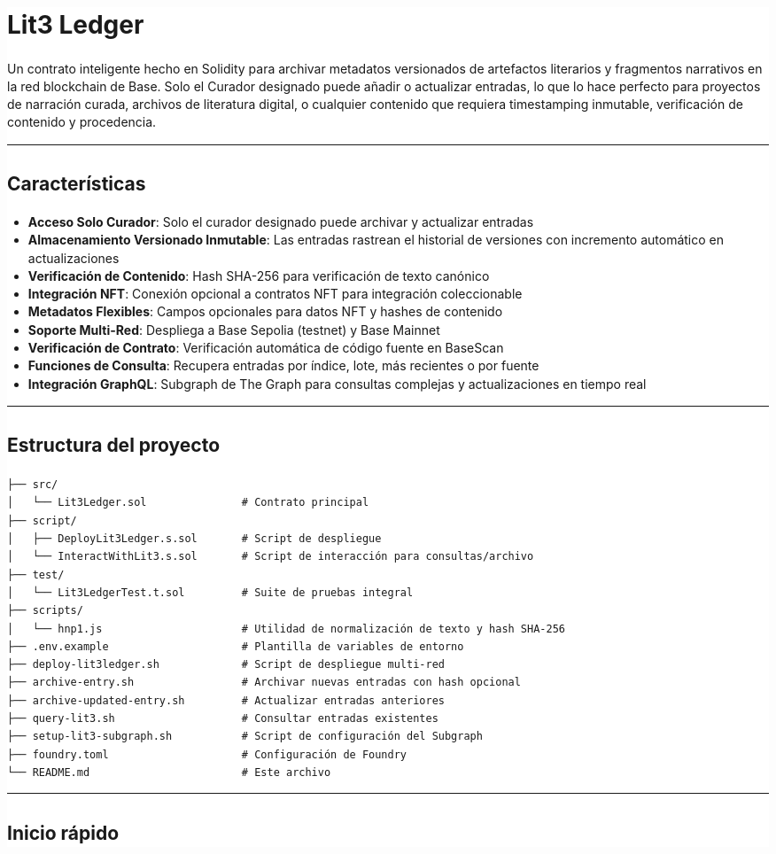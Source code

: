 # Lit3 Ledger

Un contrato inteligente hecho en Solidity para archivar metadatos versionados de artefactos literarios y fragmentos narrativos en la red blockchain de Base. Solo el Curador designado puede añadir o actualizar entradas, lo que lo hace perfecto para proyectos de narración curada, archivos de literatura digital, o cualquier contenido que requiera timestamping inmutable, verificación de contenido y procedencia.

---

## Características

- **Acceso Solo Curador**: Solo el curador designado puede archivar y actualizar entradas
- **Almacenamiento Versionado Inmutable**: Las entradas rastrean el historial de versiones con incremento automático en actualizaciones
- **Verificación de Contenido**: Hash SHA-256 para verificación de texto canónico
- **Integración NFT**: Conexión opcional a contratos NFT para integración coleccionable
- **Metadatos Flexibles**: Campos opcionales para datos NFT y hashes de contenido
- **Soporte Multi-Red**: Despliega a Base Sepolia (testnet) y Base Mainnet
- **Verificación de Contrato**: Verificación automática de código fuente en BaseScan
- **Funciones de Consulta**: Recupera entradas por índice, lote, más recientes o por fuente
- **Integración GraphQL**: Subgraph de The Graph para consultas complejas y actualizaciones en tiempo real

---

## Estructura del proyecto

```
├── src/
│   └── Lit3Ledger.sol               # Contrato principal
├── script/
│   ├── DeployLit3Ledger.s.sol       # Script de despliegue
│   └── InteractWithLit3.s.sol       # Script de interacción para consultas/archivo
├── test/
│   └── Lit3LedgerTest.t.sol         # Suite de pruebas integral
├── scripts/
│   └── hnp1.js                      # Utilidad de normalización de texto y hash SHA-256
├── .env.example                     # Plantilla de variables de entorno
├── deploy-lit3ledger.sh             # Script de despliegue multi-red
├── archive-entry.sh                 # Archivar nuevas entradas con hash opcional
├── archive-updated-entry.sh         # Actualizar entradas anteriores
├── query-lit3.sh                    # Consultar entradas existentes
├── setup-lit3-subgraph.sh           # Script de configuración del Subgraph
├── foundry.toml                     # Configuración de Foundry
└── README.md                        # Este archivo
```

---

## Inicio rápido
